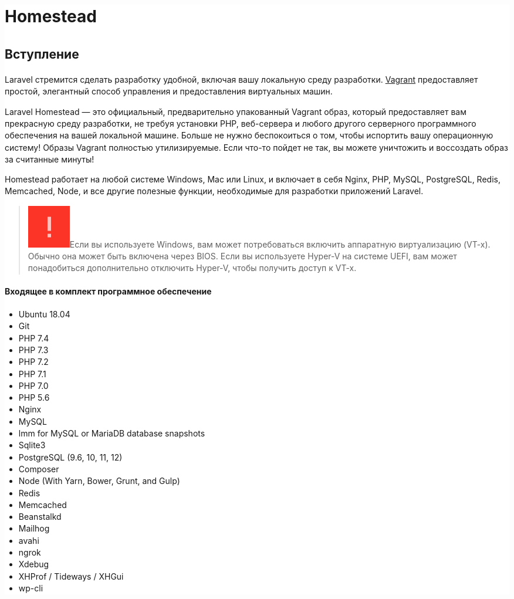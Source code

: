 # Homestead

## Вступление

Laravel стремится сделать разработку удобной, включая вашу локальную среду разработки. [Vagrant](https://www.vagrantup.com/) предоставляет простой, элегантный способ управления и предоставления виртуальных машин.

Laravel Homestead — это официальный, предварительно упакованный Vagrant образ, который предоставляет вам прекрасную среду разработки, не требуя установки PHP, веб-сервера и любого другого серверного программного обеспечения на вашей локальной машине. Больше не нужно беспокоиться о том, чтобы испортить вашу операционную систему! Образы Vagrant полностью утилизируемые. Если что-то пойдет не так, вы можете уничтожить и воссоздать образ за считанные минуты!

Homestead работает на любой системе Windows, Mac или Linux, и включает в себя Nginx, PHP, MySQL, PostgreSQL, Redis, Memcached, Node, и все другие полезные функции, необходимые для разработки приложений Laravel.

> ![](../.gitbook/assets/exclamation.png)Если вы используете Windows, вам может потребоваться включить аппаратную виртуализацию \(VT-x\). Обычно она может быть включена через BIOS. Если вы используете Hyper-V на системе UEFI, вам может понадобиться дополнительно отключить Hyper-V, чтобы получить доступ к VT-x.

#### Входящее в комплект программное обеспечение

* Ubuntu 18.04
* Git
* PHP 7.4
* PHP 7.3
* PHP 7.2
* PHP 7.1
* PHP 7.0
* PHP 5.6
* Nginx
* MySQL
* lmm for MySQL or MariaDB database snapshots
* Sqlite3
* PostgreSQL \(9.6, 10, 11, 12\)
* Composer
* Node \(With Yarn, Bower, Grunt, and Gulp\)
* Redis
* Memcached
* Beanstalkd
* Mailhog
* avahi
* ngrok
* Xdebug
* XHProf / Tideways / XHGui
* wp-cli
